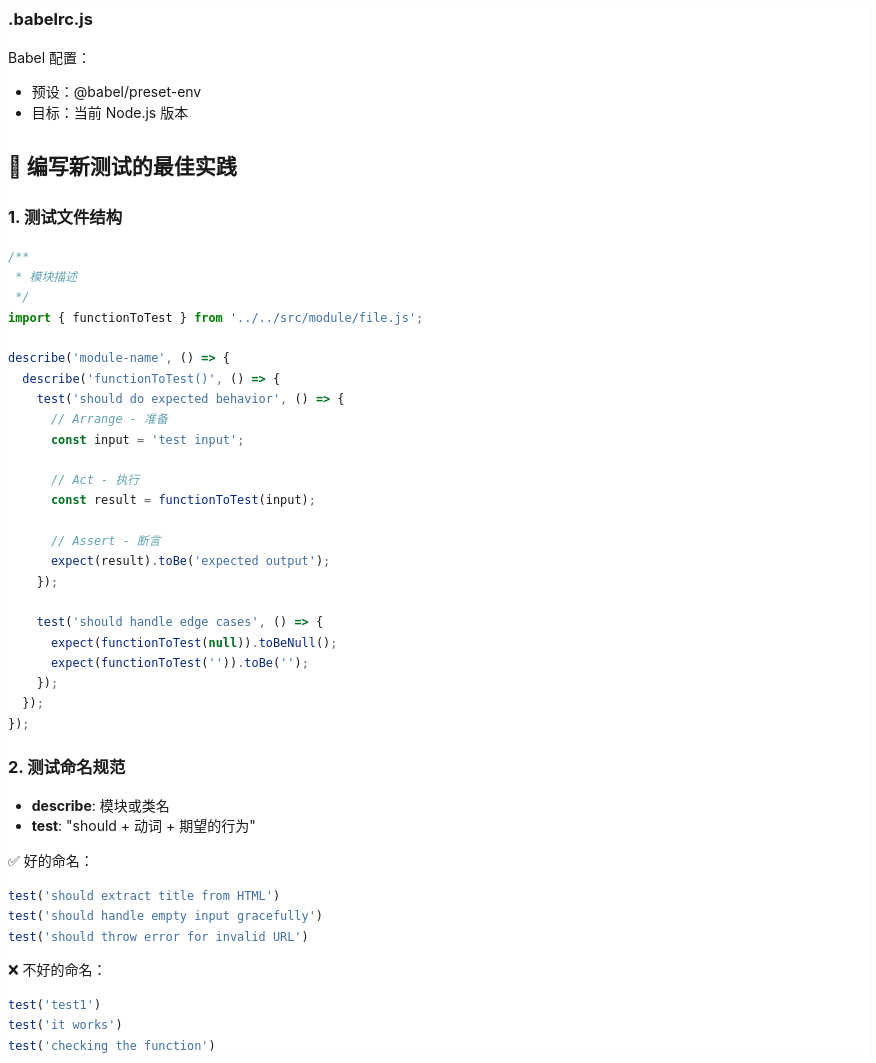 ### .babelrc.js
Babel 配置：
- 预设：@babel/preset-env
- 目标：当前 Node.js 版本

## 📝 编写新测试的最佳实践

### 1. 测试文件结构
```javascript
/**
 * 模块描述
 */
import { functionToTest } from '../../src/module/file.js';

describe('module-name', () => {
  describe('functionToTest()', () => {
    test('should do expected behavior', () => {
      // Arrange - 准备
      const input = 'test input';
      
      // Act - 执行
      const result = functionToTest(input);
      
      // Assert - 断言
      expect(result).toBe('expected output');
    });

    test('should handle edge cases', () => {
      expect(functionToTest(null)).toBeNull();
      expect(functionToTest('')).toBe('');
    });
  });
});
```

### 2. 测试命名规范
- **describe**: 模块或类名
- **test**: "should + 动词 + 期望的行为"

✅ 好的命名：
```javascript
test('should extract title from HTML')
test('should handle empty input gracefully')
test('should throw error for invalid URL')
```

❌ 不好的命名：
```javascript
test('test1')
test('it works')
test('checking the function')
```
